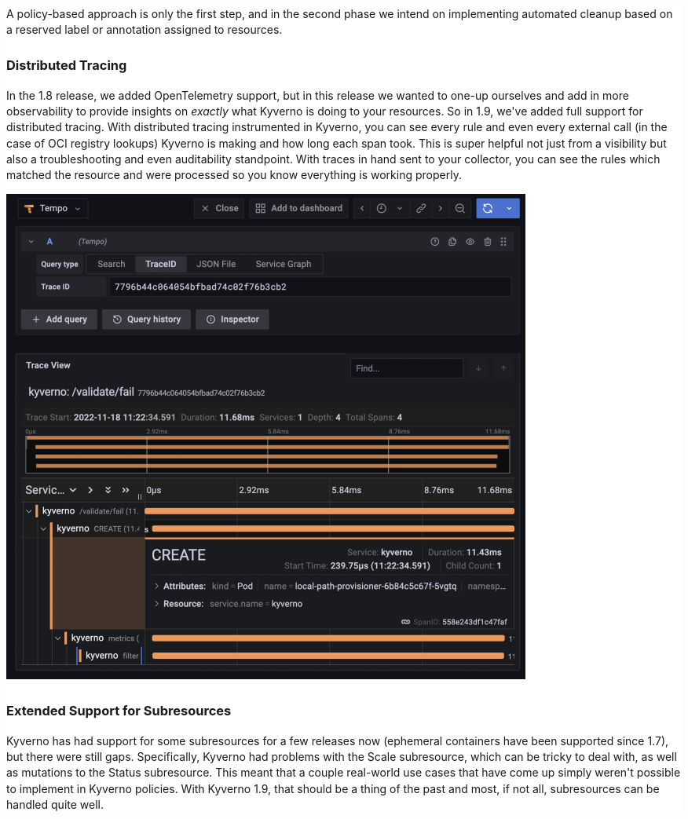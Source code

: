 A policy-based approach is only the first step, and in the second phase we intend on implementing automated cleanup based on a reserved label or annotation assigned to resources.

### Distributed Tracing

In the 1.8 release, we added OpenTelemetry support, but in this release we wanted to one-up ourselves and add in more observability to provide insights on _exactly_ what Kyverno is doing to your resources. So in 1.9, we've added full support for distributed tracing. With distributed tracing instrumented in Kyverno, you can see every rule and even every external call (in the case of OCI registry lookups) Kyverno is making and how long each span took. This is super helpful not just from a visibility but also a troubleshooting and even auditability standpoint. With traces in hand sent to your collector, you can see the rules which matched the resource and were processed so you know everything is working properly.

![tracing](kyverno-tracing.png)

### Extended Support for Subresources

Kyverno has had support for some subresources for a few releases now (ephemeral containers have been supported since 1.7), but there were still gaps. Specifically, Kyverno had problems with the Scale subresource, which can be tricky to deal with, as well as mutations to the Status subresource. This meant that a couple real-world use cases that have come up simply weren't possible to implement in Kyverno policies. With Kyverno 1.9, that should be a thing of the past and most, if not all, subresources can be handled quite well.
